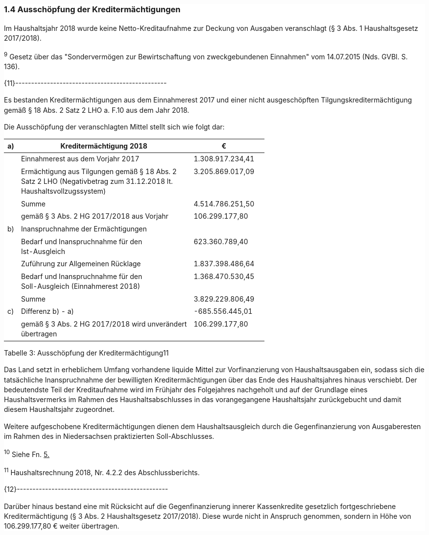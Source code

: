 ### <span id="page-10-0"></span>**1.4 Ausschöpfung der Kreditermächtigungen**

Im Haushaltsjahr 2018 wurde keine Netto-Kreditaufnahme zur Deckung von Ausgaben veranschlagt (§ 3 Abs. 1 Haushaltsgesetz 2017/2018).

<sup>9</sup> Gesetz über das "Sondervermögen zur Bewirtschaftung von zweckgebundenen Einnahmen" vom 14.07.2015 (Nds. GVBl. S. 136).

{11}------------------------------------------------

Es bestanden Kreditermächtigungen aus dem Einnahmerest 2017 und einer nicht ausgeschöpften Tilgungskreditermächtigung gemäß § 18 Abs. 2 Satz 2 LHO a. F.10 aus dem Jahr 2018.

Die Ausschöpfung der veranschlagten Mittel stellt sich wie folgt dar:

| a) | Kreditermächtigung 2018                                                                                                  | €                |  |
|----|--------------------------------------------------------------------------------------------------------------------------|------------------|--|
|    | Einnahmerest aus dem Vorjahr 2017                                                                                        | 1.308.917.234,41 |  |
|    | Ermächtigung aus Tilgungen gemäß § 18 Abs. 2<br>Satz 2 LHO (Negativbetrag zum 31.12.2018 lt.<br>Haushaltsvollzugssystem) | 3.205.869.017,09 |  |
|    | Summe                                                                                                                    | 4.514.786.251,50 |  |
|    | gemäß § 3 Abs. 2 HG 2017/2018 aus Vorjahr                                                                                | 106.299.177,80   |  |
| b) | Inanspruchnahme der Ermächtigungen                                                                                       |                  |  |
|    | Bedarf und Inanspruchnahme für den<br>Ist-Ausgleich                                                                      | 623.360.789,40   |  |
|    | Zuführung zur Allgemeinen Rücklage                                                                                       | 1.837.398.486,64 |  |
|    | Bedarf und Inanspruchnahme für den<br>Soll-Ausgleich (Einnahmerest 2018)                                                 | 1.368.470.530,45 |  |
|    | Summe                                                                                                                    | 3.829.229.806,49 |  |
| c) | Differenz b) - a)                                                                                                        | -685.556.445,01  |  |
|    | gemäß § 3 Abs. 2 HG 2017/2018 wird unverändert<br>übertragen                                                             | 106.299.177,80   |  |

Tabelle 3: Ausschöpfung der Kreditermächtigung11

Das Land setzt in erheblichem Umfang vorhandene liquide Mittel zur Vorfinanzierung von Haushaltsausgaben ein, sodass sich die tatsächliche Inanspruchnahme der bewilligten Kreditermächtigungen über das Ende des Haushaltsjahres hinaus verschiebt. Der bedeutendste Teil der Kreditaufnahme wird im Frühjahr des Folgejahres nachgeholt und auf der Grundlage eines Haushaltsvermerks im Rahmen des Haushaltsabschlusses in das vorangegangene Haushaltsjahr zurückgebucht und damit diesem Haushaltsjahr zugeordnet.

Weitere aufgeschobene Kreditermächtigungen dienen dem Haushaltsausgleich durch die Gegenfinanzierung von Ausgaberesten im Rahmen des in Niedersachsen praktizierten Soll-Abschlusses.

<sup>10</sup> Siehe Fn. [5.](#page-8-2)

<sup>11</sup> Haushaltsrechnung 2018, Nr. 4.2.2 des Abschlussberichts.

{12}------------------------------------------------

Darüber hinaus bestand eine mit Rücksicht auf die Gegenfinanzierung innerer Kassenkredite gesetzlich fortgeschriebene Kreditermächtigung (§ 3 Abs. 2 Haushaltsgesetz 2017/2018). Diese wurde nicht in Anspruch genommen, sondern in Höhe von 106.299.177,80 € weiter übertragen.
